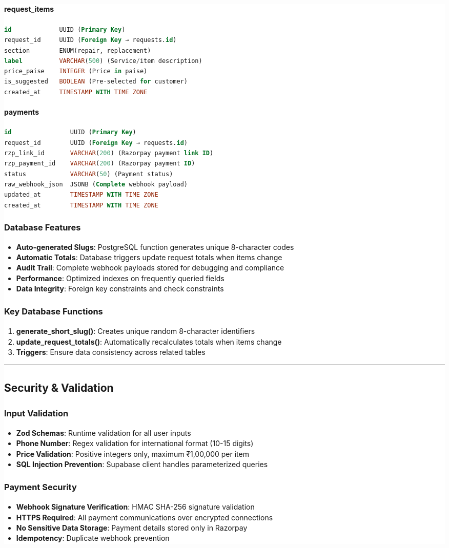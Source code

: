 
#### request_items  
```sql
id             UUID (Primary Key)
request_id     UUID (Foreign Key → requests.id)
section        ENUM(repair, replacement)
label          VARCHAR(500) (Service/item description)
price_paise    INTEGER (Price in paise)
is_suggested   BOOLEAN (Pre-selected for customer)
created_at     TIMESTAMP WITH TIME ZONE
```

#### payments
```sql
id                UUID (Primary Key)
request_id        UUID (Foreign Key → requests.id)
rzp_link_id       VARCHAR(200) (Razorpay payment link ID)
rzp_payment_id    VARCHAR(200) (Razorpay payment ID)
status            VARCHAR(50) (Payment status)
raw_webhook_json  JSONB (Complete webhook payload)
updated_at        TIMESTAMP WITH TIME ZONE
created_at        TIMESTAMP WITH TIME ZONE
```

### Database Features
- **Auto-generated Slugs**: PostgreSQL function generates unique 8-character codes
- **Automatic Totals**: Database triggers update request totals when items change
- **Audit Trail**: Complete webhook payloads stored for debugging and compliance
- **Performance**: Optimized indexes on frequently queried fields
- **Data Integrity**: Foreign key constraints and check constraints

### Key Database Functions
1. **generate_short_slug()**: Creates unique random 8-character identifiers
2. **update_request_totals()**: Automatically recalculates totals when items change
3. **Triggers**: Ensure data consistency across related tables

---

## Security & Validation

### Input Validation
- **Zod Schemas**: Runtime validation for all user inputs
- **Phone Number**: Regex validation for international format (10-15 digits)
- **Price Validation**: Positive integers only, maximum ₹1,00,000 per item
- **SQL Injection Prevention**: Supabase client handles parameterized queries

### Payment Security
- **Webhook Signature Verification**: HMAC SHA-256 signature validation
- **HTTPS Required**: All payment communications over encrypted connections
- **No Sensitive Data Storage**: Payment details stored only in Razorpay
- **Idempotency**: Duplicate webhook prevention
